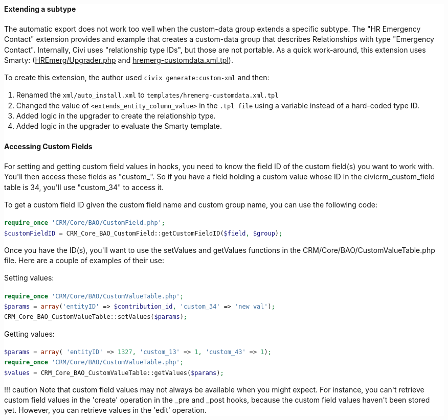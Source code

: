 #### Extending a subtype



The automatic export does not work too well when the custom-data group extends a specific subtype. The "HR Emergency Contact" extension provides and example that creates a custom-data group that describes Relationships with type "Emergency Contact". Internally, Civi uses "relationship type IDs", but those are not portable. As a quick work-around, this extension uses Smarty: ([HREmerg/Upgrader.php](https://github.com/civicrm/civihr/blob/master/hremerg/CRM/HREmerg/Upgrader.php#L14) and [hremerg-customdata.xml.tpl](https://github.com/civicrm/civihr/blob/master/hremerg/templates/hremerg-customdata.xml.tpl#L11)).

To create this extension, the author used `civix generate:custom-xml` and then:

1. Renamed the `xml/auto_install.xml` to `templates/hremerg-customdata.xml.tpl`
1. Changed the value of `<extends_entity_column_value>` in the `.tpl file` using a variable instead of a hard-coded type ID.
1. Added logic in the upgrader to create the relationship type.
1. Added logic in the upgrader to evaluate the Smarty template.

#### Accessing Custom Fields

For setting and getting custom field values in hooks, you need to know the field ID of the custom field(s) you want to work with. You'll then access these fields as "custom_<ID>". So if you have a field holding a custom value whose ID in the civicrm_custom_field table is 34, you'll use "custom_34" to access it.

To get a custom field ID given the custom field name and custom group name, you can use the following code:

```php
require_once 'CRM/Core/BAO/CustomField.php';
$customFieldID = CRM_Core_BAO_CustomField::getCustomFieldID($field, $group);
```

Once you have the ID(s), you'll want to use the setValues and getValues functions in the CRM/Core/BAO/CustomValueTable.php file. Here are a couple of examples of their use:

Setting values:

```php
require_once 'CRM/Core/BAO/CustomValueTable.php';
$params = array('entityID' => $contribution_id, 'custom_34' => 'new val');
CRM_Core_BAO_CustomValueTable::setValues($params);
```

Getting values:

```php
$params = array( 'entityID' => 1327, 'custom_13' => 1, 'custom_43' => 1);
require_once 'CRM/Core/BAO/CustomValueTable.php';
$values = CRM_Core_BAO_CustomValueTable::getValues($params);
```

!!! caution
    Note that custom field values may not always be available when you might expect. For instance, you can't retrieve custom field values in the 'create' operation in the _pre and _post hooks, because the custom field values haven't been stored yet. However, you can retrieve values in the 'edit' operation.
